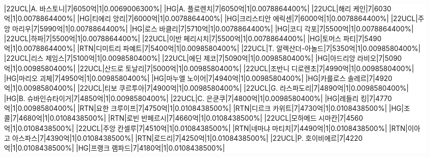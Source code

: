 |22UCL|A. 바스토니|7|6050억|1|0.0069006300%|
|HG|A. 플로렌치|7|6050억|1|0.0078864400%|
|22UCL|해리 케인|7|6030억|1|0.0078864400%|
|HG|티에리 앙리|7|6000억|1|0.0078864400%|
|HG|크리스티안 에릭센|7|6000억|1|0.0078864400%|
|22UCL|주앙 마리우|7|5990억|1|0.0078864400%|
|HG|로스 바클리|7|5710억|1|0.0078864400%|
|HG|코디 각포|7|5500억|1|0.0078864400%|
|22UCL|하파|7|5500억|1|0.0078864400%|
|22UCL|이반 페리시치|7|5500억|1|0.0078864400%|
|HG|토머스 파티|7|5490억|1|0.0078864400%|
|RTN|디미트리 파예트|7|5400억|1|0.0098580400%|
|22UCL|T. 알렉산더-아놀드|7|5350억|1|0.0098580400%|
|22UCL|리스 제임스|7|5100억|1|0.0098580400%|
|22UCL|에딘 제코|7|5090억|1|0.0098580400%|
|HG|아드리앙 라비오|7|5090억|1|0.0098580400%|
|22UCL|산드로 토날리|7|5000억|1|0.0098580400%|
|22UCL|조반니 디로렌초|7|4990억|1|0.0098580400%|
|HG|마리오 괴체|7|4950억|1|0.0098580400%|
|HG|마누엘 노이어|7|4940억|1|0.0098580400%|
|HG|카를로스 솔레르|7|4920억|1|0.0098580400%|
|22UCL|티보 쿠르투아|7|4900억|1|0.0098580400%|
|22UCL|G. 라스파도리|7|4890억|1|0.0098580400%|
|HG|B. 슈바인슈타이거|7|4850억|1|0.0098580400%|
|22UCL|C. 은쿤쿠|7|4800억|1|0.0098580400%|
|HG|레들리 킹|7|4770억|1|0.0098580400%|
|RTN|요한 크루이프|7|4750억|1|0.0108438500%|
|RTN|디르크 카위트|7|4730억|1|0.0108438500%|
|HG|조 콜|7|4680억|1|0.0108438500%|
|RTN|로빈 반페르시|7|4660억|1|0.0108438500%|
|22UCL|모하메드 시마칸|7|4560억|1|0.0108438500%|
|22UCL|주앙 칸셀루|7|4510억|1|0.0108438500%|
|RTN|네마냐 마티치|7|4490억|1|0.0108438500%|
|RTN|이아고 아스파스|7|4390억|1|0.0108438500%|
|RTN|로드리|7|4250억|1|0.0108438500%|
|22UCL|P. 호이비에르|7|4220억|1|0.0108438500%|
|HG|프랭크 램파드|7|4180억|1|0.0108438500%|
